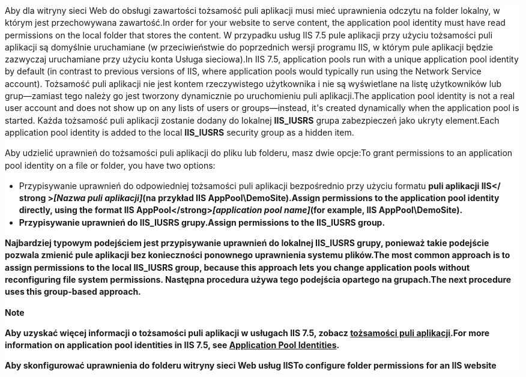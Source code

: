 <span data-ttu-id="3d4b4-222">Aby dla witryny sieci Web do obsługi zawartości tożsamość puli aplikacji musi mieć uprawnienia odczytu na folder lokalny, w którym jest przechowywana zawartość.</span><span class="sxs-lookup"><span data-stu-id="3d4b4-222">In order for your website to serve content, the application pool identity must have read permissions on the local folder that stores the content.</span></span> <span data-ttu-id="3d4b4-223">W przypadku usług IIS 7.5 pule aplikacji przy użyciu tożsamości puli aplikacji są domyślnie uruchamiane (w przeciwieństwie do poprzednich wersji programu IIS, w którym pule aplikacji będzie zazwyczaj uruchamiane przy użyciu konta Usługa sieciowa).</span><span class="sxs-lookup"><span data-stu-id="3d4b4-223">In IIS 7.5, application pools run with a unique application pool identity by default (in contrast to previous versions of IIS, where application pools would typically run using the Network Service account).</span></span> <span data-ttu-id="3d4b4-224">Tożsamość puli aplikacji nie jest kontem rzeczywistego użytkownika i nie są wyświetlane na listę użytkowników lub grup&#x2014;zamiast tego należy go jest tworzony dynamicznie po uruchomieniu puli aplikacji.</span><span class="sxs-lookup"><span data-stu-id="3d4b4-224">The application pool identity is not a real user account and does not show up on any lists of users or groups&#x2014;instead, it's created dynamically when the application pool is started.</span></span> <span data-ttu-id="3d4b4-225">Każda tożsamość puli aplikacji zostanie dodany do lokalnej **IIS\_IUSRS** grupa zabezpieczeń jako ukryty element.</span><span class="sxs-lookup"><span data-stu-id="3d4b4-225">Each application pool identity is added to the local **IIS\_IUSRS** security group as a hidden item.</span></span>

<span data-ttu-id="3d4b4-226">Aby udzielić uprawnień do tożsamości puli aplikacji do pliku lub folderu, masz dwie opcje:</span><span class="sxs-lookup"><span data-stu-id="3d4b4-226">To grant permissions to an application pool identity on a file or folder, you have two options:</span></span>

- <span data-ttu-id="3d4b4-227">Przypisywanie uprawnień do odpowiedniej tożsamości puli aplikacji bezpośrednio przy użyciu formatu <strong>puli aplikacji IIS\</ strong ><em>[Nazwa puli aplikacji]</em>(na przykład <strong>IIS AppPool\DemoSite</strong>).</span><span class="sxs-lookup"><span data-stu-id="3d4b4-227">Assign permissions to the application pool identity directly, using the format <strong>IIS AppPool\</strong><em>[application pool name]</em>(for example, <strong>IIS AppPool\DemoSite</strong>).</span></span>
- <span data-ttu-id="3d4b4-228">Przypisywanie uprawnień do **IIS\_IUSRS** grupy.</span><span class="sxs-lookup"><span data-stu-id="3d4b4-228">Assign permissions to the **IIS\_IUSRS** group.</span></span>

<span data-ttu-id="3d4b4-229">Najbardziej typowym podejściem jest przypisywanie uprawnień do lokalnej **IIS\_IUSRS** grupy, ponieważ takie podejście pozwala zmienić pule aplikacji bez konieczności ponownego uprawnienia systemu plików.</span><span class="sxs-lookup"><span data-stu-id="3d4b4-229">The most common approach is to assign permissions to the local **IIS\_IUSRS** group, because this approach lets you change application pools without reconfiguring file system permissions.</span></span> <span data-ttu-id="3d4b4-230">Następna procedura używa tego podejścia opartego na grupach.</span><span class="sxs-lookup"><span data-stu-id="3d4b4-230">The next procedure uses this group-based approach.</span></span>

> [!NOTE]
> <span data-ttu-id="3d4b4-231">Aby uzyskać więcej informacji o tożsamości puli aplikacji w usługach IIS 7.5, zobacz [tożsamości puli aplikacji](https://go.microsoft.com/?linkid=9805123).</span><span class="sxs-lookup"><span data-stu-id="3d4b4-231">For more information on application pool identities in IIS 7.5, see [Application Pool Identities](https://go.microsoft.com/?linkid=9805123).</span></span>


<span data-ttu-id="3d4b4-232">**Aby skonfigurować uprawnienia do folderu witryny sieci Web usług IIS**</span><span class="sxs-lookup"><span data-stu-id="3d4b4-232">**To configure folder permissions for an IIS website**</span></span>
